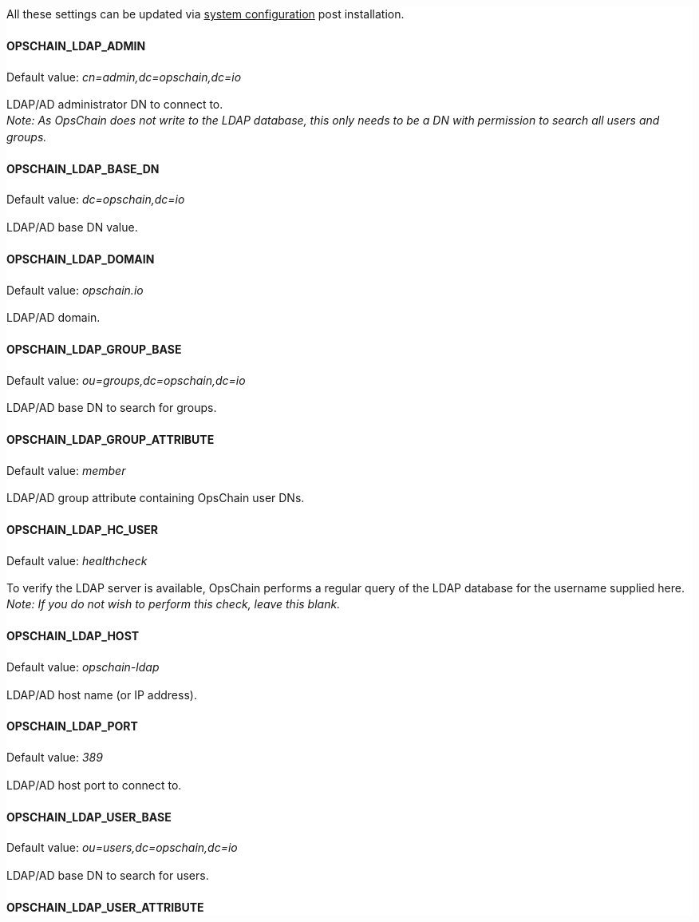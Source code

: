 All these settings can be updated via [system configuration](#post-install-system-configuration) post installation.

#### OPSCHAIN_LDAP_ADMIN

Default value: _cn=admin,dc=opschain,dc=io_

LDAP/AD administrator DN to connect to.<br/> _Note: As OpsChain does not write to the LDAP database, this only needs to be a DN with permission to search all users and groups._

#### OPSCHAIN_LDAP_BASE_DN

Default value: _dc=opschain,dc=io_

LDAP/AD base DN value.

#### OPSCHAIN_LDAP_DOMAIN

Default value: _opschain.io_

LDAP/AD domain.

#### OPSCHAIN_LDAP_GROUP_BASE

Default value: _ou=groups,dc=opschain,dc=io_

LDAP/AD base DN to search for groups.

#### OPSCHAIN_LDAP_GROUP_ATTRIBUTE

Default value: _member_

LDAP/AD group attribute containing OpsChain user DNs.

#### OPSCHAIN_LDAP_HC_USER

Default value: _healthcheck_

To verify the LDAP server is available, OpsChain performs a regular query of the LDAP database for the username supplied here. <br/>_Note: If you do not wish to perform this check, leave this blank._

#### OPSCHAIN_LDAP_HOST

Default value: _opschain-ldap_

LDAP/AD host name (or IP address).

#### OPSCHAIN_LDAP_PORT

Default value: _389_

LDAP/AD host port to connect to.

#### OPSCHAIN_LDAP_USER_BASE

Default value: _ou=users,dc=opschain,dc=io_

LDAP/AD base DN to search for users.

#### OPSCHAIN_LDAP_USER_ATTRIBUTE
